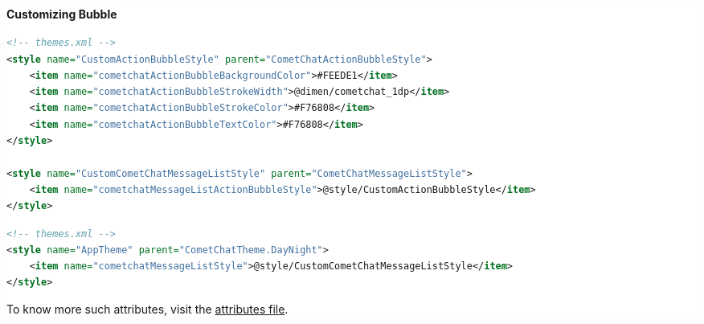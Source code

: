 **Customizing Bubble**
```xml
<!-- themes.xml -->
<style name="CustomActionBubbleStyle" parent="CometChatActionBubbleStyle">
    <item name="cometchatActionBubbleBackgroundColor">#FEEDE1</item>
    <item name="cometchatActionBubbleStrokeWidth">@dimen/cometchat_1dp</item>
    <item name="cometchatActionBubbleStrokeColor">#F76808</item>
    <item name="cometchatActionBubbleTextColor">#F76808</item>
</style>

<style name="CustomCometChatMessageListStyle" parent="CometChatMessageListStyle">
    <item name="cometchatMessageListActionBubbleStyle">@style/CustomActionBubbleStyle</item>
</style>

```

```xml
<!-- themes.xml -->
<style name="AppTheme" parent="CometChatTheme.DayNight">
    <item name="cometchatMessageListStyle">@style/CustomCometChatMessageListStyle</item>
</style>

```
To know more such attributes, visit the [attributes file](https://github.com/cometchat/cometchat-uikit-android/blob/v5/chatuikit/src/main/res/values/attr_cometchat_action_bubble.xml).